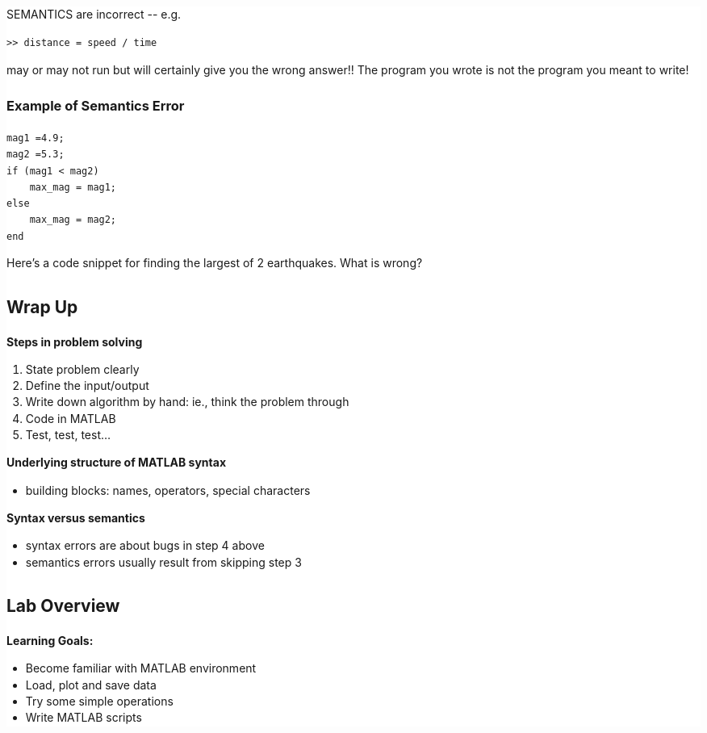 SEMANTICS are incorrect -- e.g.

```
>> distance = speed / time
```

may or may not run but will certainly give you the wrong answer!!
The program you wrote is not the program you meant to write!

### Example of Semantics Error

```
mag1 =4.9;
mag2 =5.3;
if (mag1 < mag2)
    max_mag = mag1;
else
    max_mag = mag2;
end
```

Here’s a code snippet for finding the largest of 2 earthquakes.
What is wrong?

## Wrap Up

**Steps in problem solving**

1. State problem clearly
2. Define the input/output
3. Write down algorithm by hand: ie., think the problem through
4. Code in MATLAB
5. Test, test, test…

**Underlying structure of MATLAB syntax**

* building blocks: names, operators, special characters

**Syntax versus semantics**

* syntax errors are about bugs in step 4 above
* semantics errors usually result from skipping step 3

## Lab Overview

**Learning Goals:**

* Become familiar with MATLAB environment
* Load, plot and save data
* Try some simple operations
* Write MATLAB scripts
